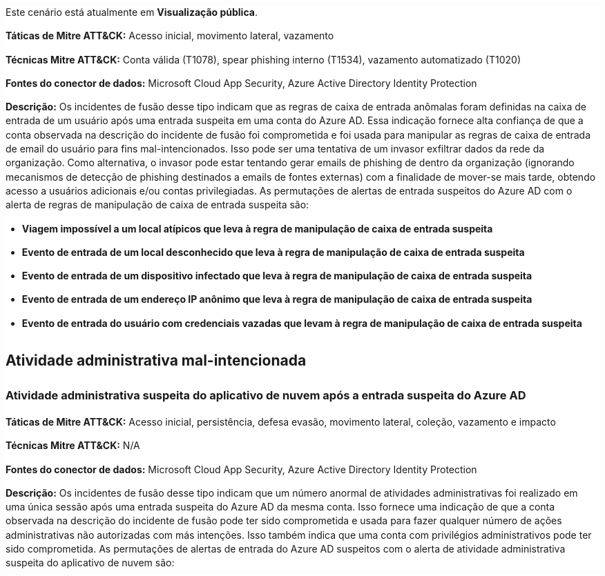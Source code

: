 Este cenário está atualmente em **Visualização pública**.

**Táticas de Mitre ATT&CK:** Acesso inicial, movimento lateral, vazamento

**Técnicas Mitre ATT&CK:** Conta válida (T1078), spear phishing interno (T1534), vazamento automatizado (T1020)

**Fontes do conector de dados:** Microsoft Cloud App Security, Azure Active Directory Identity Protection

**Descrição:** Os incidentes de fusão desse tipo indicam que as regras de caixa de entrada anômalas foram definidas na caixa de entrada de um usuário após uma entrada suspeita em uma conta do Azure AD. Essa indicação fornece alta confiança de que a conta observada na descrição do incidente de fusão foi comprometida e foi usada para manipular as regras de caixa de entrada de email do usuário para fins mal-intencionados. Isso pode ser uma tentativa de um invasor exfiltrar dados da rede da organização. Como alternativa, o invasor pode estar tentando gerar emails de phishing de dentro da organização (ignorando mecanismos de detecção de phishing destinados a emails de fontes externas) com a finalidade de mover-se mais tarde, obtendo acesso a usuários adicionais e/ou contas privilegiadas. As permutações de alertas de entrada suspeitos do Azure AD com o alerta de regras de manipulação de caixa de entrada suspeita são:

- **Viagem impossível a um local atípicos que leva à regra de manipulação de caixa de entrada suspeita**

- **Evento de entrada de um local desconhecido que leva à regra de manipulação de caixa de entrada suspeita**

- **Evento de entrada de um dispositivo infectado que leva à regra de manipulação de caixa de entrada suspeita**

- **Evento de entrada de um endereço IP anônimo que leva à regra de manipulação de caixa de entrada suspeita**

- **Evento de entrada do usuário com credenciais vazadas que levam à regra de manipulação de caixa de entrada suspeita**

## <a name="malicious-administrative-activity"></a>Atividade administrativa mal-intencionada

### <a name="suspicious-cloud-app-administrative-activity-following-suspicious-azure-ad-sign-in"></a>Atividade administrativa suspeita do aplicativo de nuvem após a entrada suspeita do Azure AD

**Táticas de Mitre ATT&CK:** Acesso inicial, persistência, defesa evasão, movimento lateral, coleção, vazamento e impacto

**Técnicas Mitre ATT&CK:** N/A

**Fontes do conector de dados:** Microsoft Cloud App Security, Azure Active Directory Identity Protection

**Descrição:** Os incidentes de fusão desse tipo indicam que um número anormal de atividades administrativas foi realizado em uma única sessão após uma entrada suspeita do Azure AD da mesma conta. Isso fornece uma indicação de que a conta observada na descrição do incidente de fusão pode ter sido comprometida e usada para fazer qualquer número de ações administrativas não autorizadas com más intenções. Isso também indica que uma conta com privilégios administrativos pode ter sido comprometida. As permutações de alertas de entrada do Azure AD suspeitos com o alerta de atividade administrativa suspeita do aplicativo de nuvem são:  
